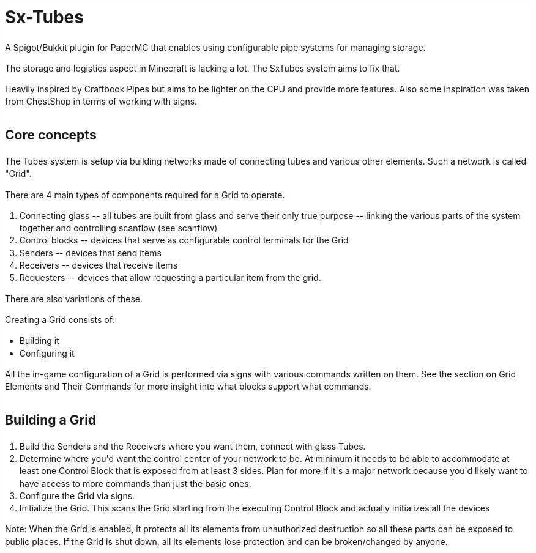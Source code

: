 # Sx-Tubes

A Spigot/Bukkit plugin for PaperMC that enables using configurable pipe systems for managing storage.

The storage and logistics aspect in Minecraft is lacking a lot. The SxTubes system aims to fix that. 

Heavily inspired by Craftbook Pipes but aims to be lighter on the CPU and provide more features. Also some inspiration
was taken from ChestShop in terms of working with signs.

## Core concepts

The Tubes system is setup via building networks made of connecting tubes and various other elements. Such a network
is called "Grid".

There are 4 main types of components required for a Grid to operate.

1. Connecting glass -- all tubes are built from glass and serve their only true purpose -- linking the various parts
of the system together and controlling scanflow (see scanflow)
2. Control blocks -- devices that serve as configurable control terminals for the Grid
3. Senders -- devices that send items
4. Receivers -- devices that receive items
5. Requesters -- devices that allow requesting a particular item from the grid.

There are also variations of these.

Creating a Grid consists of:
- Building it
- Configuring it

All the in-game configuration of a Grid is performed via signs with various commands written on them. See the section
on Grid Elements and Their Commands for more insight into what blocks support what commands.

## Building a Grid

1. Build the Senders and the Receivers where you want them, connect with glass Tubes.
2. Determine where you'd want the control center of your network to be. At minimum it needs to be able to accommodate
at least one Control Block that is exposed from at least 3 sides. Plan for more if it's a major network because you'd
likely want to have access to more commands than just the basic ones.
3. Configure the Grid via signs.
4. Initialize the Grid. This scans the Grid starting from the executing Control Block and actually initializes all the
devices

Note: When the Grid is enabled, it protects all its elements from unauthorized destruction so all these parts can be
exposed to public places. If the Grid is shut down, all its elements lose protection and can be broken/changed by anyone.
